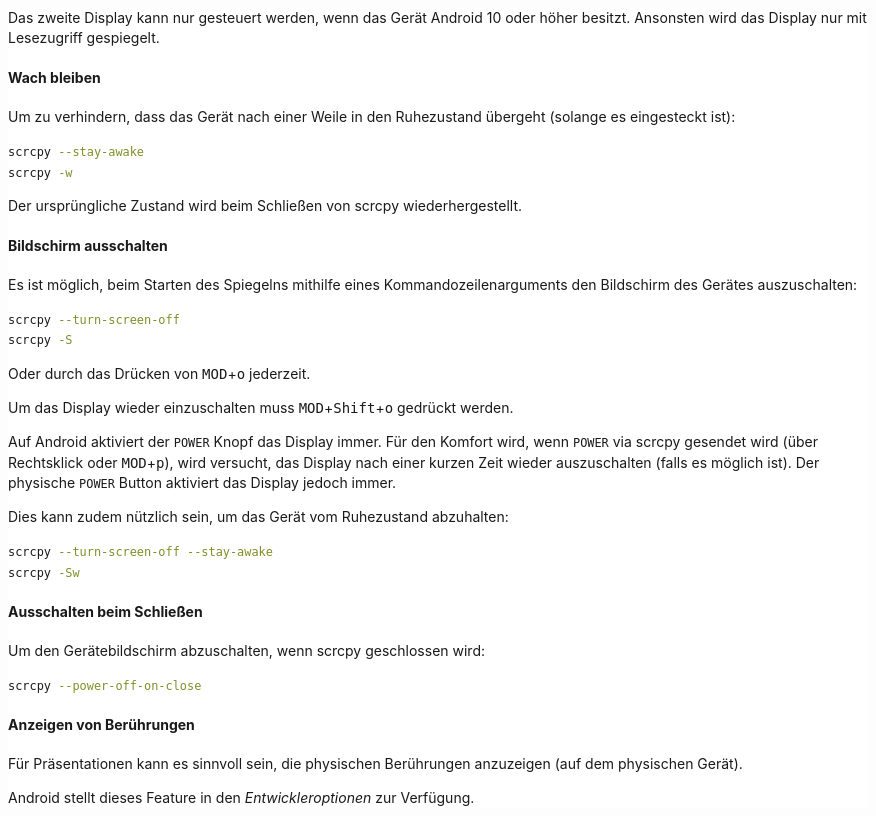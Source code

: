 Das zweite Display kann nur gesteuert werden, wenn das Gerät Android 10 oder höher besitzt. Ansonsten wird das Display nur mit Lesezugriff gespiegelt.


#### Wach bleiben

Um zu verhindern, dass das Gerät nach einer Weile in den Ruhezustand übergeht (solange es eingesteckt ist):

```bash
scrcpy --stay-awake
scrcpy -w
```

Der ursprüngliche Zustand wird beim Schließen von scrcpy wiederhergestellt.


#### Bildschirm ausschalten

Es ist möglich, beim Starten des Spiegelns mithilfe eines Kommandozeilenarguments den Bildschirm des Gerätes auszuschalten:

```bash
scrcpy --turn-screen-off
scrcpy -S
```

Oder durch das Drücken von <kbd>MOD</kbd>+<kbd>o</kbd> jederzeit.

Um das Display wieder einzuschalten muss <kbd>MOD</kbd>+<kbd>Shift</kbd>+<kbd>o</kbd> gedrückt werden.

Auf Android aktiviert der `POWER` Knopf das Display immer.
Für den Komfort wird, wenn `POWER` via scrcpy gesendet wird (über Rechtsklick oder <kbd>MOD</kbd>+<kbd>p</kbd>), wird versucht, das Display nach einer kurzen Zeit wieder auszuschalten (falls es möglich ist).
Der physische `POWER` Button aktiviert das Display jedoch immer.

Dies kann zudem nützlich sein, um das Gerät vom Ruhezustand abzuhalten:

```bash
scrcpy --turn-screen-off --stay-awake
scrcpy -Sw
```

#### Ausschalten beim Schließen

Um den Gerätebildschirm abzuschalten, wenn scrcpy geschlossen wird:

```bash
scrcpy --power-off-on-close
```


#### Anzeigen von Berührungen

Für Präsentationen kann es sinnvoll sein, die physischen Berührungen anzuzeigen (auf dem physischen Gerät).

Android stellt dieses Feature in den _Entwickleroptionen_ zur Verfügung.
